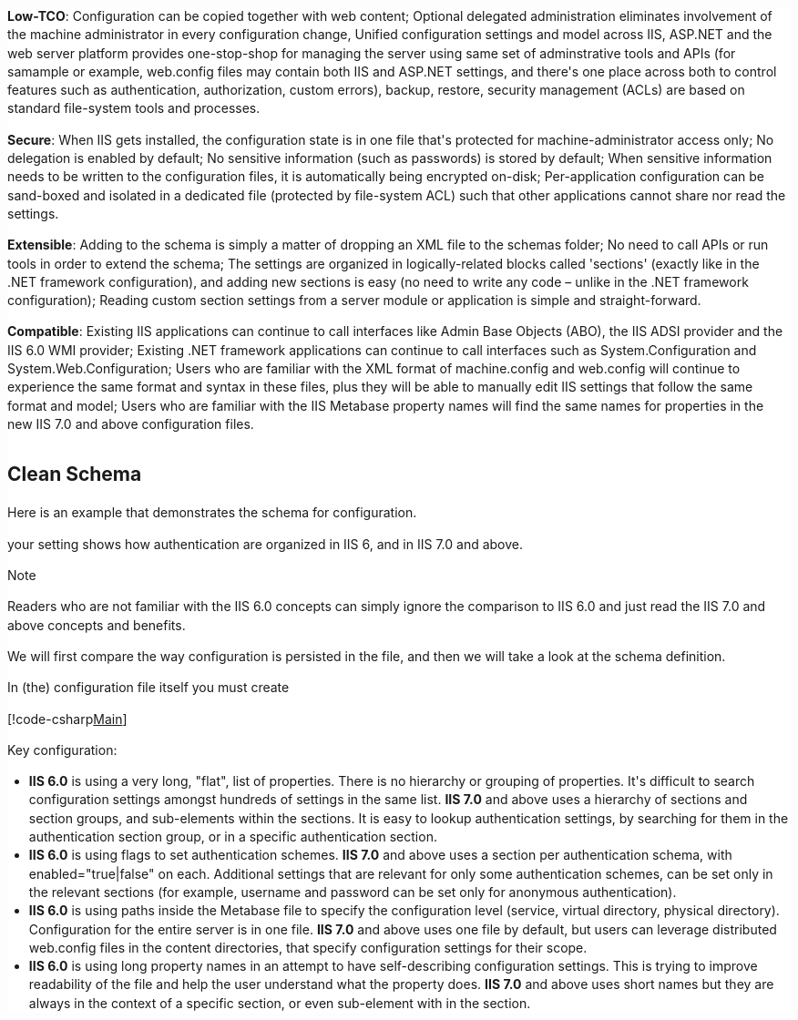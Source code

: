  **Low-TCO**: Configuration can be copied together with web content; Optional delegated administration eliminates involvement of the machine administrator in every configuration change, Unified  configuration settings and model across IIS, ASP.NET and the web server platform provides one-stop-shop for managing the server using same set of adminstrative tools and APIs (for samample or example, web.config files may contain both IIS and ASP.NET settings, and there's one place across both to control features such as authentication, authorization, custom errors), backup, restore, security management (ACLs) are based on standard file-system tools and processes.

 **Secure**: When IIS gets installed, the configuration state is in one file that's protected for machine-administrator access only; No delegation is enabled by default; No sensitive information (such as passwords) is stored by default; When sensitive information needs to be written to the configuration files, it is automatically being encrypted on-disk; Per-application configuration can be sand-boxed and isolated in a dedicated file (protected by file-system ACL) such that other applications cannot share nor read the settings.

 **Extensible**: Adding to the schema is simply a matter of dropping an XML file to the schemas folder; No need to call APIs or run tools in order to extend the schema; The settings are organized in logically-related blocks called 'sections' (exactly like in the .NET framework configuration), and adding new sections is easy (no need to write any code – unlike in the .NET framework configuration); Reading custom section settings from a server module or application is simple and straight-forward.

 **Compatible**: Existing IIS applications can continue to call interfaces like Admin Base Objects (ABO), the IIS ADSI provider and the IIS 6.0 WMI provider; Existing .NET framework applications can continue to call interfaces such as System.Configuration and System.Web.Configuration; Users who are familiar with the XML format of machine.config and web.config will continue to experience the same format and syntax in these files, plus they will be able to manually edit IIS settings that follow the same format and model; Users who are familiar with the IIS Metabase property names will find the same names for properties in the new IIS 7.0 and above configuration files.

<a id="dirty"></a>

## Clean Schema

Here is an example that demonstrates the schema for configuration.

your setting shows how authentication  are organized in IIS 6, and in IIS 7.0 and above.

> [!NOTE]
> Readers who are not familiar with the IIS 6.0 concepts can simply ignore the comparison to IIS 6.0 and just read the IIS 7.0 and above concepts and benefits.

We will first compare the way configuration is persisted in the file, and then we will take a look at the schema definition.

In (the) configuration file itself you must create

[!code-csharp[Main](getting-started-with-configuration-in-iis-7-and-above/samples/sample1.cs)]

Key configuration:

- **IIS 6.0** is using a very long, "flat", list of properties. There is no hierarchy or grouping of properties. It's difficult to search configuration settings amongst hundreds of settings in the same list. **IIS 7.0** and above uses a hierarchy of sections and section groups, and sub-elements within the sections. It is easy to lookup authentication settings, by searching for them in the authentication section group, or in a specific authentication section.
- **IIS 6.0** is using flags to set authentication schemes. **IIS 7.0** and above uses a section per authentication schema, with enabled="true|false" on each. Additional settings that are relevant for only some authentication schemes, can be set only in the relevant sections (for example, username and password can be set only for anonymous authentication).
- **IIS 6.0** is using paths inside the Metabase file to specify the configuration level (service, virtual directory, physical directory). Configuration for the entire server is in one file. **IIS 7.0** and above uses one file by default, but users can leverage distributed web.config files in the content directories, that specify configuration settings for their scope.
- **IIS 6.0** is using long property names in an attempt to have self-describing configuration settings. This is trying to improve readability of the file and help the user understand what the property does. **IIS 7.0** and above uses short names but they are always in the context of a specific section, or even sub-element with in the section.